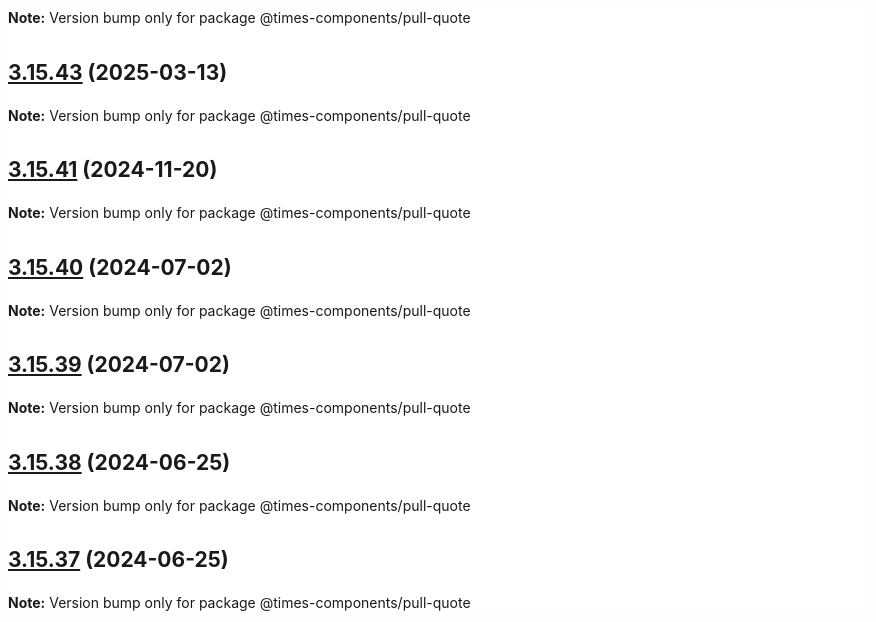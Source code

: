 **Note:** Version bump only for package @times-components/pull-quote





## [3.15.43](https://github.com/newsuk/times-components/compare/@times-components/pull-quote@3.15.41...@times-components/pull-quote@3.15.43) (2025-03-13)

**Note:** Version bump only for package @times-components/pull-quote





## [3.15.41](https://github.com/newsuk/times-components/compare/@times-components/pull-quote@3.15.40...@times-components/pull-quote@3.15.41) (2024-11-20)

**Note:** Version bump only for package @times-components/pull-quote





## [3.15.40](https://github.com/newsuk/times-components/compare/@times-components/pull-quote@3.15.39...@times-components/pull-quote@3.15.40) (2024-07-02)

**Note:** Version bump only for package @times-components/pull-quote





## [3.15.39](https://github.com/newsuk/times-components/compare/@times-components/pull-quote@3.15.38...@times-components/pull-quote@3.15.39) (2024-07-02)

**Note:** Version bump only for package @times-components/pull-quote





## [3.15.38](https://github.com/newsuk/times-components/compare/@times-components/pull-quote@3.15.37...@times-components/pull-quote@3.15.38) (2024-06-25)

**Note:** Version bump only for package @times-components/pull-quote





## [3.15.37](https://github.com/newsuk/times-components/compare/@times-components/pull-quote@3.15.36...@times-components/pull-quote@3.15.37) (2024-06-25)

**Note:** Version bump only for package @times-components/pull-quote
